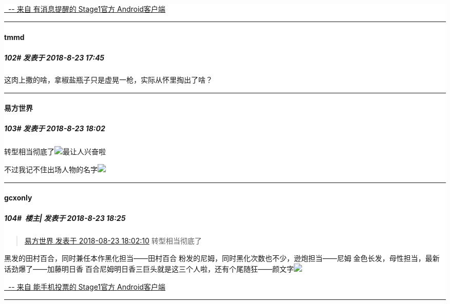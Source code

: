 [  -- 来自 有消息提醒的 Stage1官方 Android客户端](https://www.coolapk.com/apk/140634)







-----

####  tmmd  
##### 102#       发表于 2018-8-23 17:45




这肉上撒的啥，拿椒盐瓶子只是虚晃一枪，实际从怀里掏出了啥？







-----

####  易方世界  
##### 103#       发表于 2018-8-23 18:02




转型相当彻底了<img src="https://static.saraba1st.com/image/smiley/face2017/065.png" referrerpolicy="no-referrer">最让人兴奋啦


不过我记不住出场人物的名字<img src="https://static.saraba1st.com/image/smiley/face2017/094.png" referrerpolicy="no-referrer">







-----

####  gcxonly  
##### 104#         楼主| 发表于 2018-8-23 18:25



<blockquote><a href="httphttps://bbs.saraba1st.com/2b/forum.php?mod=redirect&amp;goto=findpost&amp;pid=40738802&amp;ptid=1727016" target="_blank">易方世界 发表于 2018-08-23 18:02:10</a>
转型相当彻底了</blockquote>黑发的田村百合，同时兼任本作黑化担当——田村百合
粉发的尼姆，同时黑化次数也不少，逊炮担当——尼姆
金色长发，母性担当，最新话劲爆了——加藤明日香
百合尼姆明日香三巨头就是这三个人啦，还有个尾随狂——颜文字<img src="https://static.saraba1st.com/image/smiley/face2017/067.png" referrerpolicy="no-referrer">

[  -- 来自 能手机投票的 Stage1官方 Android客户端](https://www.coolapk.com/apk/140634)







-----
